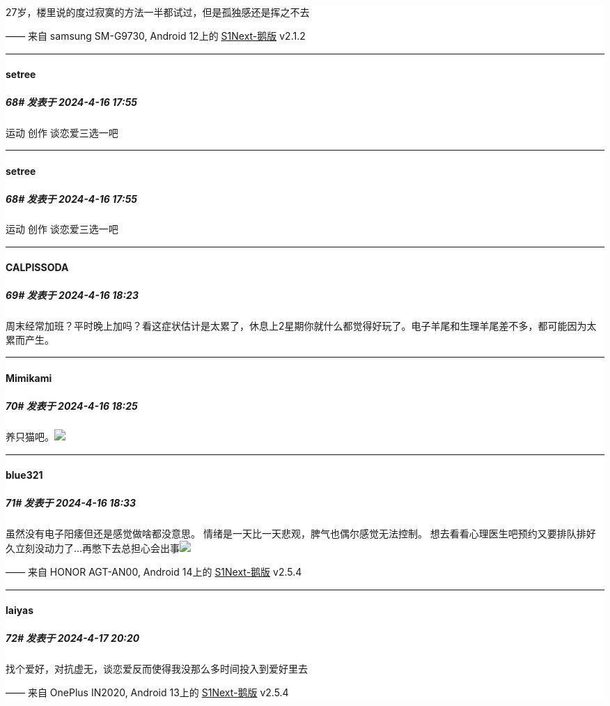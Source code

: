 27岁，楼里说的度过寂寞的方法一半都试过，但是孤独感还是挥之不去

—— 来自 samsung SM-G9730, Android 12上的 [S1Next-鹅版](https://github.com/ykrank/S1-Next/releases) v2.1.2

*****

####  setree  
##### 68#       发表于 2024-4-16 17:55

运动 创作 谈恋爱三选一吧


*****

####  setree  
##### 68#       发表于 2024-4-16 17:55

运动 创作 谈恋爱三选一吧


*****

####  CALPISSODA  
##### 69#       发表于 2024-4-16 18:23

周末经常加班？平时晚上加吗？看这症状估计是太累了，休息上2星期你就什么都觉得好玩了。电子羊尾和生理羊尾差不多，都可能因为太累而产生。

*****

####  Mimikami  
##### 70#       发表于 2024-4-16 18:25

养只猫吧。<img src="https://static.saraba1st.com/image/smiley/face2017/037.png" referrerpolicy="no-referrer">


*****

####  blue321  
##### 71#       发表于 2024-4-16 18:33

虽然没有电子阳痿但还是感觉做啥都没意思。
情绪是一天比一天悲观，脾气也偶尔感觉无法控制。
想去看看心理医生吧预约又要排队排好久立刻没动力了…再憋下去总担心会出事<img src="https://static.saraba1st.com/image/smiley/face2017/068.png" referrerpolicy="no-referrer">

—— 来自 HONOR AGT-AN00, Android 14上的 [S1Next-鹅版](https://github.com/ykrank/S1-Next/releases) v2.5.4


*****

####  laiyas  
##### 72#       发表于 2024-4-17 20:20

找个爱好，对抗虚无，谈恋爱反而使得我没那么多时间投入到爱好里去

—— 来自 OnePlus IN2020, Android 13上的 [S1Next-鹅版](https://github.com/ykrank/S1-Next/releases) v2.5.4

